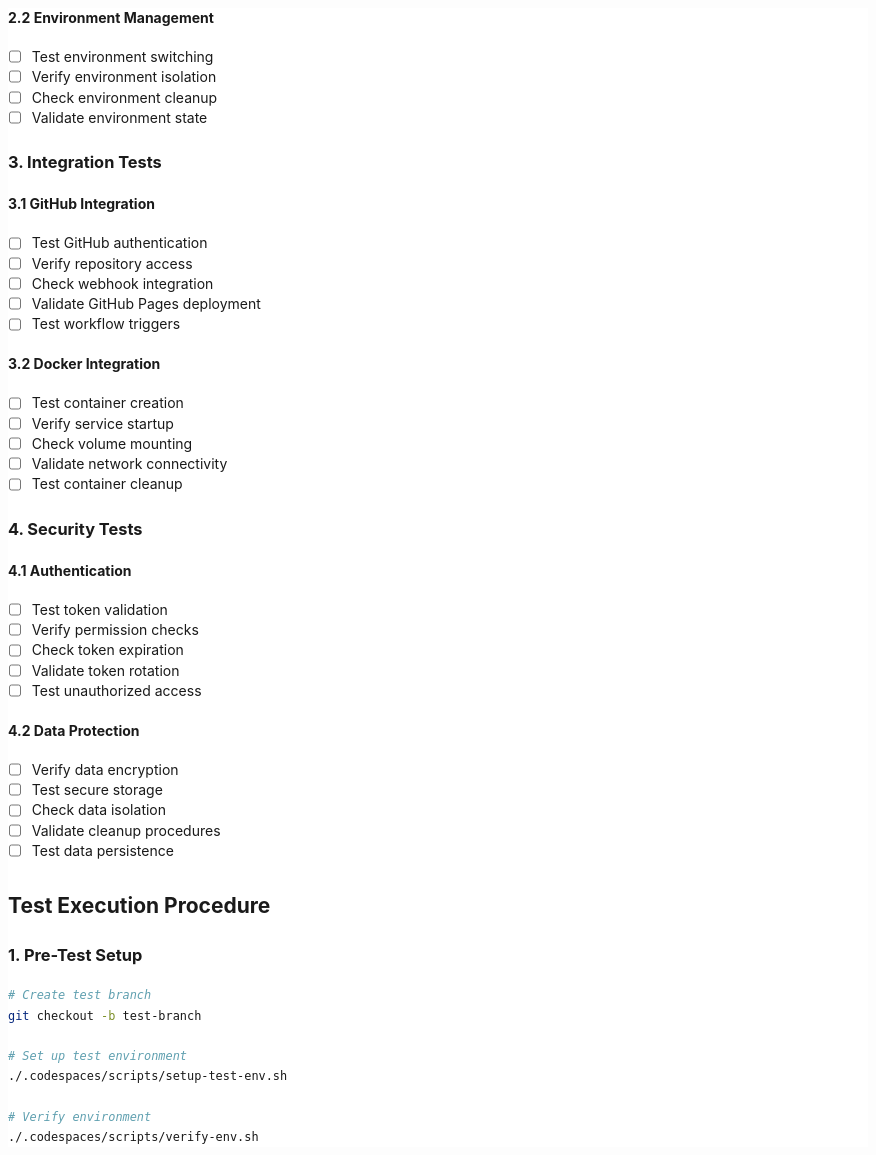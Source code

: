 #### 2.2 Environment Management
- [ ] Test environment switching
- [ ] Verify environment isolation
- [ ] Check environment cleanup
- [ ] Validate environment state

### 3. Integration Tests

#### 3.1 GitHub Integration
- [ ] Test GitHub authentication
- [ ] Verify repository access
- [ ] Check webhook integration
- [ ] Validate GitHub Pages deployment
- [ ] Test workflow triggers

#### 3.2 Docker Integration
- [ ] Test container creation
- [ ] Verify service startup
- [ ] Check volume mounting
- [ ] Validate network connectivity
- [ ] Test container cleanup

### 4. Security Tests

#### 4.1 Authentication
- [ ] Test token validation
- [ ] Verify permission checks
- [ ] Check token expiration
- [ ] Validate token rotation
- [ ] Test unauthorized access

#### 4.2 Data Protection
- [ ] Verify data encryption
- [ ] Test secure storage
- [ ] Check data isolation
- [ ] Validate cleanup procedures
- [ ] Test data persistence

## Test Execution Procedure

### 1. Pre-Test Setup

```bash
# Create test branch
git checkout -b test-branch

# Set up test environment
./.codespaces/scripts/setup-test-env.sh

# Verify environment
./.codespaces/scripts/verify-env.sh
```
